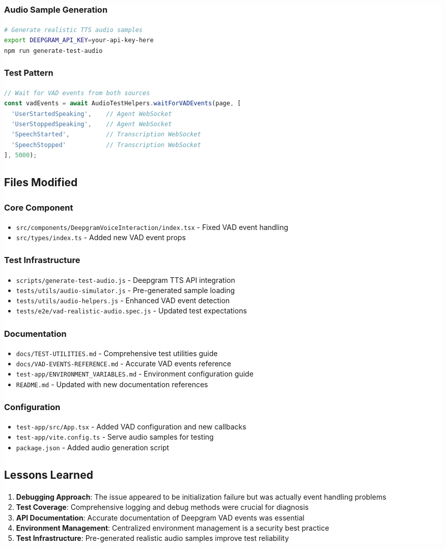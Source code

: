 ### Audio Sample Generation

```bash
# Generate realistic TTS audio samples
export DEEPGRAM_API_KEY=your-api-key-here
npm run generate-test-audio
```

### Test Pattern

```javascript
// Wait for VAD events from both sources
const vadEvents = await AudioTestHelpers.waitForVADEvents(page, [
  'UserStartedSpeaking',    // Agent WebSocket
  'UserStoppedSpeaking',    // Agent WebSocket  
  'SpeechStarted',          // Transcription WebSocket
  'SpeechStopped'           // Transcription WebSocket
], 5000);
```

## Files Modified

### Core Component
- `src/components/DeepgramVoiceInteraction/index.tsx` - Fixed VAD event handling
- `src/types/index.ts` - Added new VAD event props

### Test Infrastructure  
- `scripts/generate-test-audio.js` - Deepgram TTS API integration
- `tests/utils/audio-simulator.js` - Pre-generated sample loading
- `tests/utils/audio-helpers.js` - Enhanced VAD event detection
- `tests/e2e/vad-realistic-audio.spec.js` - Updated test expectations

### Documentation
- `docs/TEST-UTILITIES.md` - Comprehensive test utilities guide
- `docs/VAD-EVENTS-REFERENCE.md` - Accurate VAD events reference
- `test-app/ENVIRONMENT_VARIABLES.md` - Environment configuration guide
- `README.md` - Updated with new documentation references

### Configuration
- `test-app/src/App.tsx` - Added VAD configuration and new callbacks
- `test-app/vite.config.ts` - Serve audio samples for testing
- `package.json` - Added audio generation script

## Lessons Learned

1. **Debugging Approach**: The issue appeared to be initialization failure but was actually event handling problems
2. **Test Coverage**: Comprehensive logging and debug methods were crucial for diagnosis
3. **API Documentation**: Accurate documentation of Deepgram VAD events was essential
4. **Environment Management**: Centralized environment management is a security best practice
5. **Test Infrastructure**: Pre-generated realistic audio samples improve test reliability

